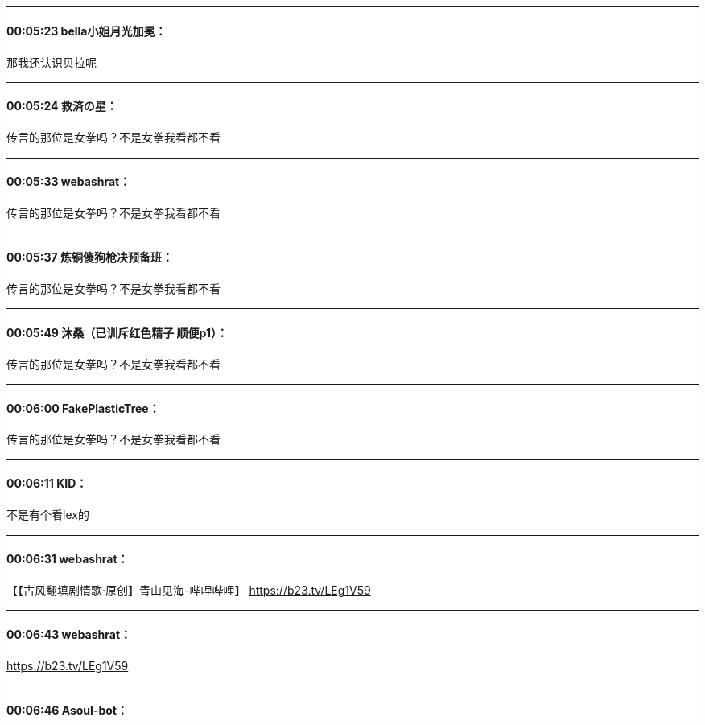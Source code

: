 *****

#### 00:05:23  bella小姐月光加冕：

那我还认识贝拉呢

*****

#### 00:05:24  救済の星：

传言的那位是女拳吗？不是女拳我看都不看

*****

#### 00:05:33  webashrat：

传言的那位是女拳吗？不是女拳我看都不看

*****

#### 00:05:37  炼铜傻狗枪决预备班：

传言的那位是女拳吗？不是女拳我看都不看

*****

#### 00:05:49  沐桑（已训斥红色精子 顺便p1）：

传言的那位是女拳吗？不是女拳我看都不看

*****

#### 00:06:00  FakePlasticTree：

传言的那位是女拳吗？不是女拳我看都不看

*****

#### 00:06:11  KID：

不是有个看lex的

*****

#### 00:06:31  webashrat：

【【古风翻填剧情歌·原创】青山见海-哔哩哔哩】 https://b23.tv/LEg1V59

*****

#### 00:06:43  webashrat：

https://b23.tv/LEg1V59

*****

#### 00:06:46  Asoul-bot：
